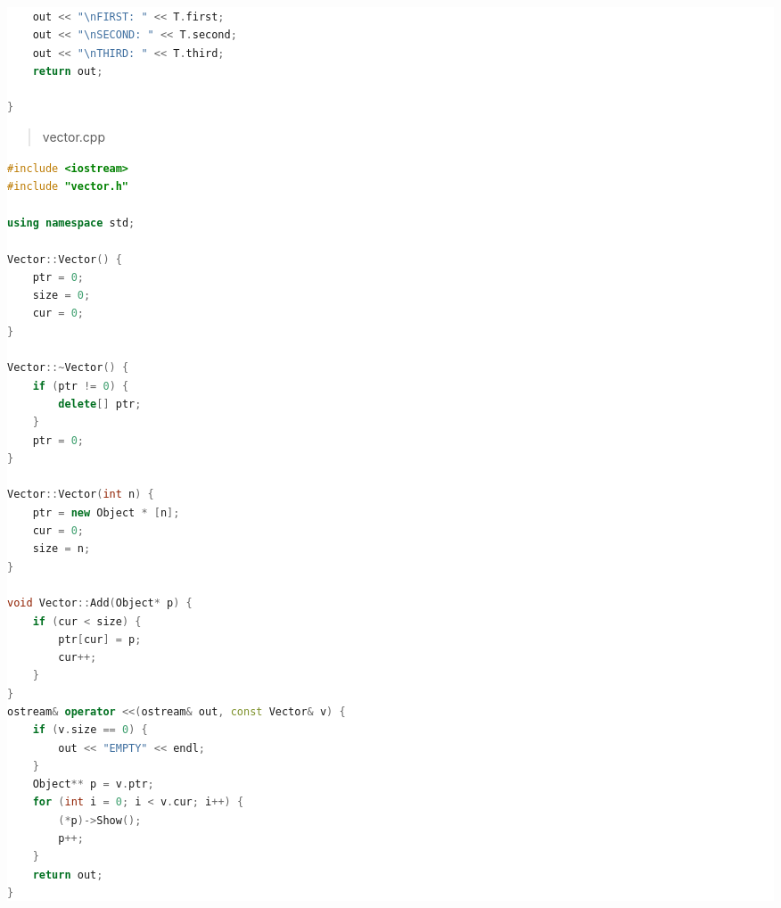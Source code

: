 ```cpp
	out << "\nFIRST: " << T.first;
	out << "\nSECOND: " << T.second;
	out << "\nTHIRD: " << T.third;
	return out;

}
```

>vector.cpp

```cpp
#include <iostream>
#include "vector.h"

using namespace std;

Vector::Vector() {
	ptr = 0;
	size = 0;
	cur = 0;
}

Vector::~Vector() {
	if (ptr != 0) {
		delete[] ptr;
	}
	ptr = 0;
}

Vector::Vector(int n) {
	ptr = new Object * [n];
	cur = 0;
	size = n;
}

void Vector::Add(Object* p) {
	if (cur < size) {
		ptr[cur] = p;
		cur++;
	}
}
ostream& operator <<(ostream& out, const Vector& v) {
	if (v.size == 0) {
		out << "EMPTY" << endl;
	}
	Object** p = v.ptr;
	for (int i = 0; i < v.cur; i++) {
		(*p)->Show();
		p++;
	}
	return out;
}
```
